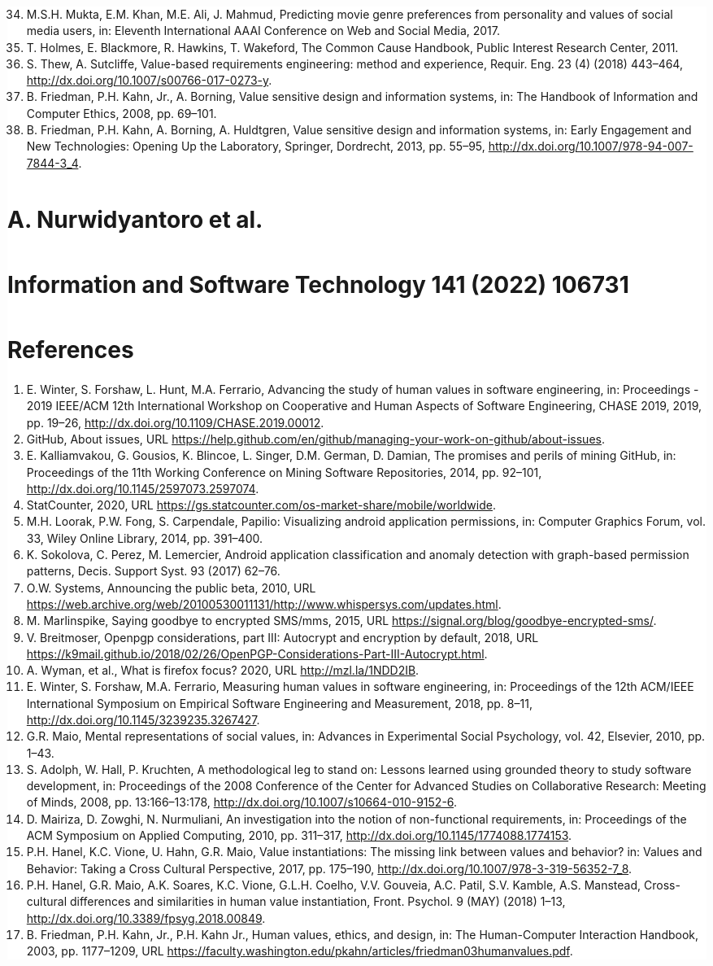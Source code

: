 34. M.S.H. Mukta, E.M. Khan, M.E. Ali, J. Mahmud, Predicting movie genre preferences from personality and values of social media users, in: Eleventh International AAAI Conference on Web and Social Media, 2017.
35. T. Holmes, E. Blackmore, R. Hawkins, T. Wakeford, The Common Cause Handbook, Public Interest Research Center, 2011.
36. S. Thew, A. Sutcliffe, Value-based requirements engineering: method and experience, Requir. Eng. 23 (4) (2018) 443–464, http://dx.doi.org/10.1007/s00766-017-0273-y.
37. B. Friedman, P.H. Kahn, Jr., A. Borning, Value sensitive design and information systems, in: The Handbook of Information and Computer Ethics, 2008, pp. 69–101.
38. B. Friedman, P.H. Kahn, A. Borning, A. Huldtgren, Value sensitive design and information systems, in: Early Engagement and New Technologies: Opening Up the Laboratory, Springer, Dordrecht, 2013, pp. 55–95, http://dx.doi.org/10.1007/978-94-007-7844-3_4.

# A. Nurwidyantoro et al.

# Information and Software Technology 141 (2022) 106731

# References

1. E. Winter, S. Forshaw, L. Hunt, M.A. Ferrario, Advancing the study of human values in software engineering, in: Proceedings - 2019 IEEE/ACM 12th International Workshop on Cooperative and Human Aspects of Software Engineering, CHASE 2019, 2019, pp. 19–26, http://dx.doi.org/10.1109/CHASE.2019.00012.
2. GitHub, About issues, URL https://help.github.com/en/github/managing-your-work-on-github/about-issues.
3. E. Kalliamvakou, G. Gousios, K. Blincoe, L. Singer, D.M. German, D. Damian, The promises and perils of mining GitHub, in: Proceedings of the 11th Working Conference on Mining Software Repositories, 2014, pp. 92–101, http://dx.doi.org/10.1145/2597073.2597074.
4. StatCounter, 2020, URL https://gs.statcounter.com/os-market-share/mobile/worldwide.
5. M.H. Loorak, P.W. Fong, S. Carpendale, Papilio: Visualizing android application permissions, in: Computer Graphics Forum, vol. 33, Wiley Online Library, 2014, pp. 391–400.
6. K. Sokolova, C. Perez, M. Lemercier, Android application classification and anomaly detection with graph-based permission patterns, Decis. Support Syst. 93 (2017) 62–76.
7. O.W. Systems, Announcing the public beta, 2010, URL https://web.archive.org/web/20100530011131/http://www.whispersys.com/updates.html.
8. M. Marlinspike, Saying goodbye to encrypted SMS/mms, 2015, URL https://signal.org/blog/goodbye-encrypted-sms/.
9. V. Breitmoser, Openpgp considerations, part III: Autocrypt and encryption by default, 2018, URL https://k9mail.github.io/2018/02/26/OpenPGP-Considerations-Part-III-Autocrypt.html.
10. A. Wyman, et al., What is firefox focus? 2020, URL http://mzl.la/1NDD2IB.
11. E. Winter, S. Forshaw, M.A. Ferrario, Measuring human values in software engineering, in: Proceedings of the 12th ACM/IEEE International Symposium on Empirical Software Engineering and Measurement, 2018, pp. 8–11, http://dx.doi.org/10.1145/3239235.3267427.
12. G.R. Maio, Mental representations of social values, in: Advances in Experimental Social Psychology, vol. 42, Elsevier, 2010, pp. 1–43.
13. S. Adolph, W. Hall, P. Kruchten, A methodological leg to stand on: Lessons learned using grounded theory to study software development, in: Proceedings of the 2008 Conference of the Center for Advanced Studies on Collaborative Research: Meeting of Minds, 2008, pp. 13:166–13:178, http://dx.doi.org/10.1007/s10664-010-9152-6.
14. D. Mairiza, D. Zowghi, N. Nurmuliani, An investigation into the notion of non-functional requirements, in: Proceedings of the ACM Symposium on Applied Computing, 2010, pp. 311–317, http://dx.doi.org/10.1145/1774088.1774153.
15. P.H. Hanel, K.C. Vione, U. Hahn, G.R. Maio, Value instantiations: The missing link between values and behavior? in: Values and Behavior: Taking a Cross Cultural Perspective, 2017, pp. 175–190, http://dx.doi.org/10.1007/978-3-319-56352-7_8.
16. P.H. Hanel, G.R. Maio, A.K. Soares, K.C. Vione, G.L.H. Coelho, V.V. Gouveia, A.C. Patil, S.V. Kamble, A.S. Manstead, Cross-cultural differences and similarities in human value instantiation, Front. Psychol. 9 (MAY) (2018) 1–13, http://dx.doi.org/10.3389/fpsyg.2018.00849.
17. B. Friedman, P.H. Kahn, Jr., P.H. Kahn Jr., Human values, ethics, and design, in: The Human-Computer Interaction Handbook, 2003, pp. 1177–1209, URL https://faculty.washington.edu/pkahn/articles/friedman03humanvalues.pdf.